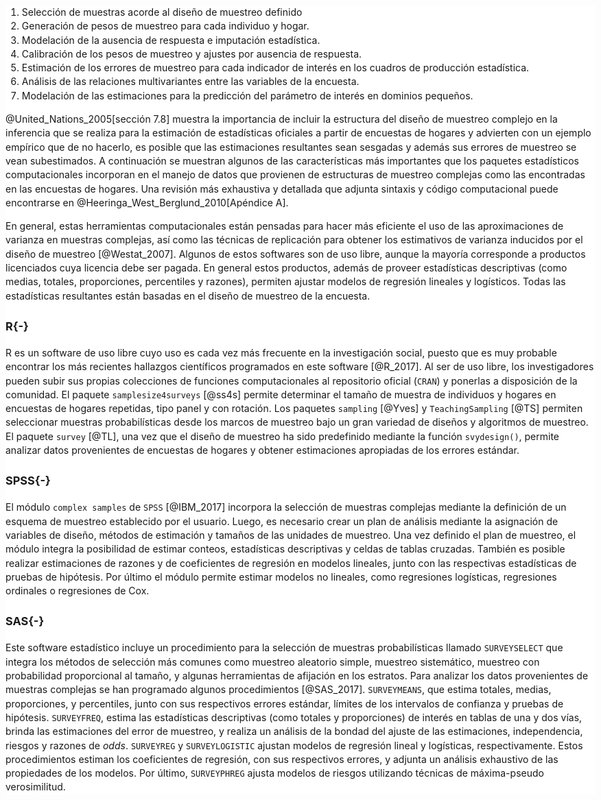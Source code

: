 1. Selección de muestras acorde al diseño de muestreo definido
2. Generación de pesos de muestreo para cada individuo y hogar.
3. Modelación de la ausencia de respuesta e imputación estadística.
4. Calibración de los pesos de muestreo y ajustes por ausencia de respuesta.
5. Estimación de los errores de muestreo para cada indicador de interés en los cuadros de producción estadística.
6. Análisis de las relaciones multivariantes entre las variables de la encuesta.
7. Modelación de las estimaciones para la predicción del parámetro de interés en dominios pequeños. 

@United_Nations_2005[sección 7.8] muestra la importancia de incluir la estructura del diseño de muestreo complejo en la inferencia que se realiza para la estimación de estadísticas oficiales a partir de encuestas de hogares y advierten con un ejemplo empírico que de no hacerlo, es posible que las estimaciones resultantes sean sesgadas y además sus errores de muestreo se vean subestimados. A continuación se muestran algunos de las características más importantes que los paquetes estadísticos computacionales incorporan en el manejo de datos que provienen de estructuras de muestreo complejas como las encontradas en las encuestas de hogares. Una revisión más exhaustiva y detallada que adjunta sintaxis y código computacional puede encontrarse en @Heeringa_West_Berglund_2010[Apéndice A].

En general, estas herramientas computacionales están pensadas para hacer más eficiente el uso de las aproximaciones de varianza en muestras complejas, así como las técnicas de replicación para obtener los estimativos de varianza inducidos por el diseño de muestreo [@Westat_2007]. Algunos de estos softwares son de uso libre, aunque la mayoría corresponde a productos licenciados cuya licencia debe ser pagada. En general estos productos, además de proveer estadísticas descriptivas (como medias, totales, proporciones, percentiles y razones), permiten ajustar modelos de regresión lineales y logísticos. Todas las estadísticas resultantes están basadas en el diseño de muestreo de la encuesta. 

### R{-}

R es un software de uso libre cuyo uso es cada vez más frecuente en la investigación social, puesto que es muy probable encontrar los más recientes hallazgos científicos programados en este software [@R_2017]. Al ser de uso libre, los investigadores pueden subir sus propias colecciones de funciones computacionales al repositorio oficial (`CRAN`) y ponerlas a disposición de la comunidad. El paquete `samplesize4surveys` [@ss4s] permite determinar el tamaño de muestra de individuos y hogares en encuestas de hogares repetidas, tipo panel y con rotación. Los paquetes `sampling` [@Yves] y `TeachingSampling` [@TS] permiten seleccionar muestras probabilísticas desde los marcos de muestreo bajo un gran variedad de diseños y algoritmos de muestreo. El paquete `survey` [@TL], una vez que el diseño de muestreo ha sido predefinido mediante la función `svydesign()`, permite analizar datos provenientes de encuestas de hogares y obtener estimaciones apropiadas de los errores estándar. 

### SPSS{-}

El módulo `complex samples` de `SPSS` [@IBM_2017] incorpora la selección de muestras complejas mediante la definición de un esquema de muestreo establecido por el usuario. Luego, es necesario crear un plan de análisis mediante la asignación de variables de diseño, métodos de estimación y tamaños de las unidades de muestreo. Una vez definido el plan de muestreo, el módulo integra la posibilidad de estimar conteos, estadísticas descriptivas y celdas de tablas cruzadas. También es posible realizar estimaciones de razones y de coeficientes de regresión en modelos lineales, junto con las respectivas estadísticas de pruebas de hipótesis. Por último el módulo permite estimar modelos no lineales, como regresiones logísticas, regresiones ordinales o regresiones de Cox.

### SAS{-}

Este software estadístico incluye un procedimiento para la selección de muestras probabilísticas llamado `SURVEYSELECT` que integra los métodos de selección más comunes como muestreo aleatorio simple, muestreo sistemático, muestreo con probabilidad proporcional al tamaño, y algunas herramientas de afijación en los estratos. Para analizar los datos provenientes de muestras complejas se han programado algunos procedimientos [@SAS_2017]. `SURVEYMEANS`, que estima totales, medias, proporciones, y percentiles, junto con sus respectivos errores estándar, límites de los intervalos de confianza y pruebas de hipótesis. `SURVEYFREQ`, estima las estadísticas descriptivas (como totales y proporciones) de interés en tablas de una y dos vías, brinda las estimaciones del error de muestreo, y realiza un análisis de la bondad del ajuste de las estimaciones, independencia, riesgos y razones de *odds*. `SURVEYREG` y `SURVEYLOGISTIC` ajustan modelos de regresión lineal y logísticas, respectivamente. Estos procedimientos estiman los coeficientes de regresión, con sus respectivos errores, y adjunta un análisis exhaustivo de las propiedades de los modelos. Por último, `SURVEYPHREG` ajusta modelos de riesgos utilizando técnicas de máxima-pseudo verosimilitud. 